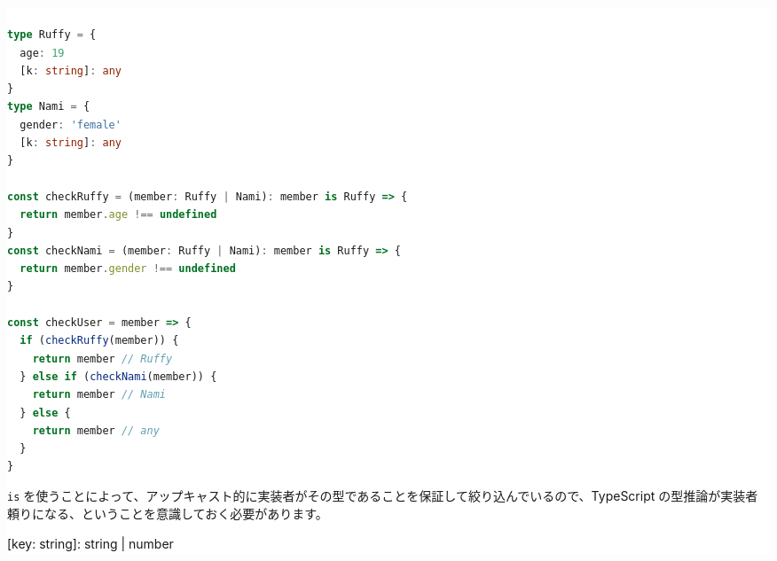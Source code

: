 ```ts

type Ruffy = {
  age: 19
  [k: string]: any
}
type Nami = {
  gender: 'female'
  [k: string]: any
}

const checkRuffy = (member: Ruffy | Nami): member is Ruffy => {
  return member.age !== undefined
}
const checkNami = (member: Ruffy | Nami): member is Ruffy => {
  return member.gender !== undefined
}

const checkUser = member => {
  if (checkRuffy(member)) {
    return member // Ruffy
  } else if (checkNami(member)) {
    return member // Nami
  } else {
    return member // any
  }
}

```

`is` を使うことによって、アップキャスト的に実装者がその型であることを保証して絞り込んでいるので、TypeScript の型推論が実装者頼りになる、ということを意識しておく必要があります。


  [key: string]: string | number